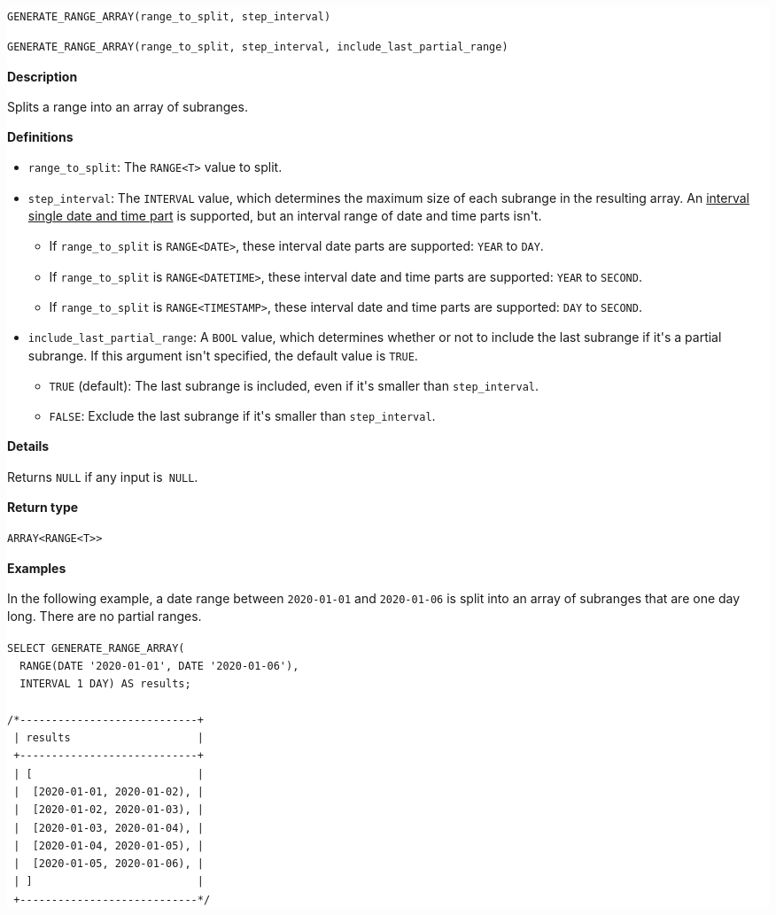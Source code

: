 ```zetasql
GENERATE_RANGE_ARRAY(range_to_split, step_interval)
```

```zetasql
GENERATE_RANGE_ARRAY(range_to_split, step_interval, include_last_partial_range)
```

**Description**

Splits a range into an array of subranges.

**Definitions**

+   `range_to_split`: The `RANGE<T>` value to split.
+   `step_interval`: The `INTERVAL` value, which determines the maximum size of
    each subrange in the resulting array. An
    [interval single date and time part][interval-single]
    is supported, but an interval range of date and time parts isn't.

    +   If `range_to_split` is `RANGE<DATE>`, these interval
        date parts are supported: `YEAR` to `DAY`.

    +   If `range_to_split` is `RANGE<DATETIME>`, these interval
        date and time parts are supported: `YEAR` to `SECOND`.

    +   If `range_to_split` is `RANGE<TIMESTAMP>`, these interval
        date and time parts are supported: `DAY` to `SECOND`.
+   `include_last_partial_range`: A `BOOL` value, which determines whether or
    not to include the last subrange if it's a partial subrange.
    If this argument isn't specified, the default value is `TRUE`.

    +   `TRUE` (default): The last subrange is included, even if it's
        smaller than `step_interval`.

    +   `FALSE`: Exclude the last subrange if it's smaller than
        `step_interval`.

**Details**

Returns `NULL` if any input is` NULL`.

**Return type**

`ARRAY<RANGE<T>>`

**Examples**

In the following example, a date range between `2020-01-01` and `2020-01-06`
is split into an array of subranges that are one day long. There are
no partial ranges.

```zetasql
SELECT GENERATE_RANGE_ARRAY(
  RANGE(DATE '2020-01-01', DATE '2020-01-06'),
  INTERVAL 1 DAY) AS results;

/*----------------------------+
 | results                    |
 +----------------------------+
 | [                          |
 |  [2020-01-01, 2020-01-02), |
 |  [2020-01-02, 2020-01-03), |
 |  [2020-01-03, 2020-01-04), |
 |  [2020-01-04, 2020-01-05), |
 |  [2020-01-05, 2020-01-06), |
 | ]                          |
 +----------------------------*/
```


[interval-single]: https://github.com/google/zetasql/blob/master/docs/data-types.md#single_datetime_part_interval
[timestamp-type]: https://github.com/google/zetasql/blob/master/docs/data-types.md#timestamp_type
[date-type]: https://github.com/google/zetasql/blob/master/docs/data-types.md#date_type
[datetime-type]: https://github.com/google/zetasql/blob/master/docs/data-types.md#datetime_type
[range_contains-sig1]: #signature_1
[range_contains-sig2]: #signature_2
[range-intersect]: #range_intersect